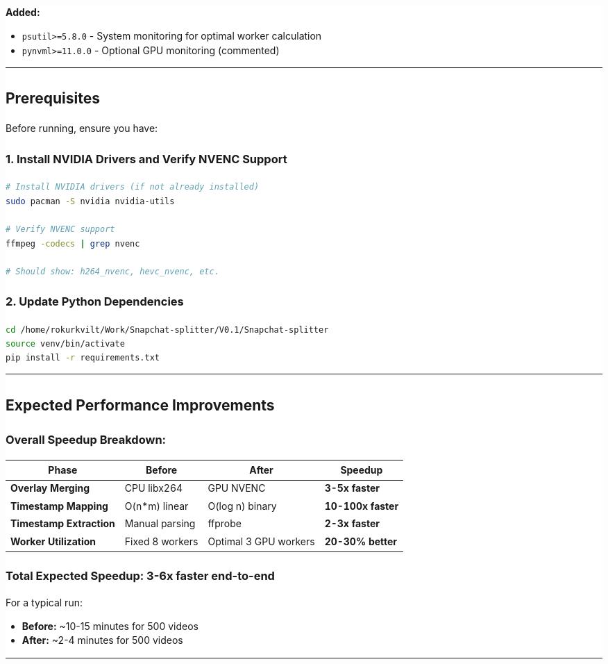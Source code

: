 **Added:**
- `psutil>=5.8.0` - System monitoring for optimal worker calculation
- `pynvml>=11.0.0` - Optional GPU monitoring (commented)

---

## Prerequisites

Before running, ensure you have:

### 1. Install NVIDIA Drivers and Verify NVENC Support
```bash
# Install NVIDIA drivers (if not already installed)
sudo pacman -S nvidia nvidia-utils

# Verify NVENC support
ffmpeg -codecs | grep nvenc

# Should show: h264_nvenc, hevc_nvenc, etc.
```

### 2. Update Python Dependencies
```bash
cd /home/rokurkvilt/Work/Snapchat-splitter/V0.1/Snapchat-splitter
source venv/bin/activate
pip install -r requirements.txt
```

---

## Expected Performance Improvements

### Overall Speedup Breakdown:

| Phase | Before | After | Speedup |
|-------|--------|-------|---------|
| **Overlay Merging** | CPU libx264 | GPU NVENC | **3-5x faster** |
| **Timestamp Mapping** | O(n*m) linear | O(log n) binary | **10-100x faster** |
| **Timestamp Extraction** | Manual parsing | ffprobe | **2-3x faster** |
| **Worker Utilization** | Fixed 8 workers | Optimal 3 GPU workers | **20-30% better** |

### **Total Expected Speedup: 3-6x faster end-to-end**

For a typical run:
- **Before:** ~10-15 minutes for 500 videos
- **After:** ~2-4 minutes for 500 videos

---
